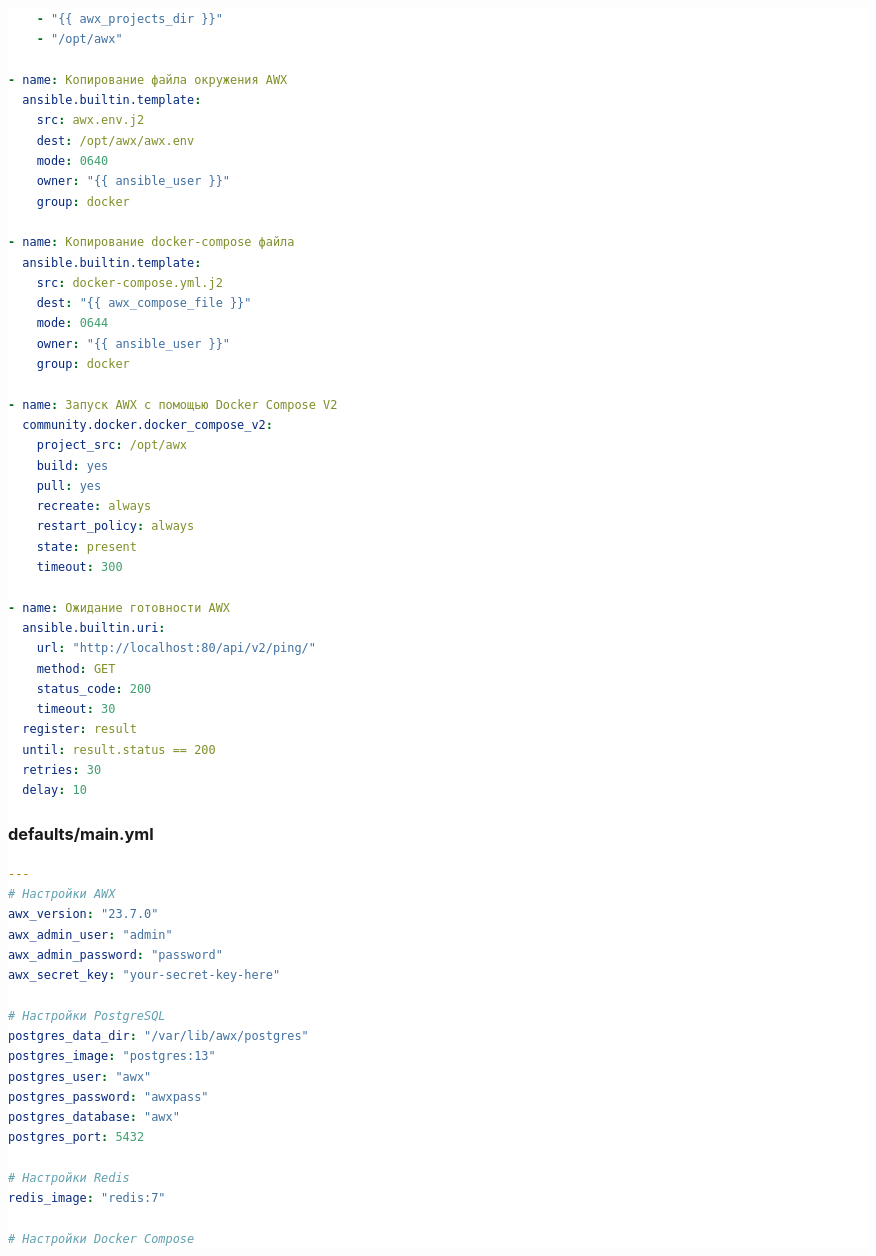 ```yaml
    - "{{ awx_projects_dir }}"
    - "/opt/awx"

- name: Копирование файла окружения AWX
  ansible.builtin.template:
    src: awx.env.j2
    dest: /opt/awx/awx.env
    mode: 0640
    owner: "{{ ansible_user }}"
    group: docker

- name: Копирование docker-compose файла
  ansible.builtin.template:
    src: docker-compose.yml.j2
    dest: "{{ awx_compose_file }}"
    mode: 0644
    owner: "{{ ansible_user }}"
    group: docker

- name: Запуск AWX с помощью Docker Compose V2
  community.docker.docker_compose_v2:
    project_src: /opt/awx
    build: yes
    pull: yes
    recreate: always
    restart_policy: always
    state: present
    timeout: 300

- name: Ожидание готовности AWX
  ansible.builtin.uri:
    url: "http://localhost:80/api/v2/ping/"
    method: GET
    status_code: 200
    timeout: 30
  register: result
  until: result.status == 200
  retries: 30
  delay: 10
```

### defaults/main.yml

```yaml
---
# Настройки AWX
awx_version: "23.7.0"
awx_admin_user: "admin"
awx_admin_password: "password"
awx_secret_key: "your-secret-key-here"

# Настройки PostgreSQL
postgres_data_dir: "/var/lib/awx/postgres"
postgres_image: "postgres:13"
postgres_user: "awx"
postgres_password: "awxpass"
postgres_database: "awx"
postgres_port: 5432

# Настройки Redis
redis_image: "redis:7"

# Настройки Docker Compose
```